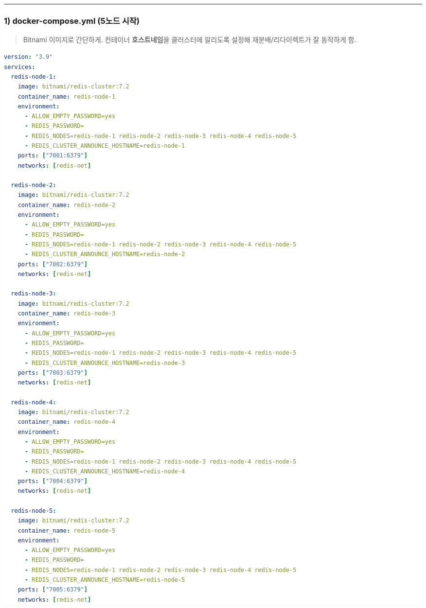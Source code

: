 ***

### 1) docker-compose.yml (5노드 시작)

> Bitnami 이미지로 간단하게. 컨테이너 **호스트네임**을 클러스터에 알리도록 설정해 재분배/리다이렉트가 잘 동작하게 함.

```yaml
version: "3.9"
services:
  redis-node-1:
    image: bitnami/redis-cluster:7.2
    container_name: redis-node-1
    environment:
      - ALLOW_EMPTY_PASSWORD=yes
      - REDIS_PASSWORD=
      - REDIS_NODES=redis-node-1 redis-node-2 redis-node-3 redis-node-4 redis-node-5
      - REDIS_CLUSTER_ANNOUNCE_HOSTNAME=redis-node-1
    ports: ["7001:6379"]
    networks: [redis-net]

  redis-node-2:
    image: bitnami/redis-cluster:7.2
    container_name: redis-node-2
    environment:
      - ALLOW_EMPTY_PASSWORD=yes
      - REDIS_PASSWORD=
      - REDIS_NODES=redis-node-1 redis-node-2 redis-node-3 redis-node-4 redis-node-5
      - REDIS_CLUSTER_ANNOUNCE_HOSTNAME=redis-node-2
    ports: ["7002:6379"]
    networks: [redis-net]

  redis-node-3:
    image: bitnami/redis-cluster:7.2
    container_name: redis-node-3
    environment:
      - ALLOW_EMPTY_PASSWORD=yes
      - REDIS_PASSWORD=
      - REDIS_NODES=redis-node-1 redis-node-2 redis-node-3 redis-node-4 redis-node-5
      - REDIS_CLUSTER_ANNOUNCE_HOSTNAME=redis-node-3
    ports: ["7003:6379"]
    networks: [redis-net]

  redis-node-4:
    image: bitnami/redis-cluster:7.2
    container_name: redis-node-4
    environment:
      - ALLOW_EMPTY_PASSWORD=yes
      - REDIS_PASSWORD=
      - REDIS_NODES=redis-node-1 redis-node-2 redis-node-3 redis-node-4 redis-node-5
      - REDIS_CLUSTER_ANNOUNCE_HOSTNAME=redis-node-4
    ports: ["7004:6379"]
    networks: [redis-net]

  redis-node-5:
    image: bitnami/redis-cluster:7.2
    container_name: redis-node-5
    environment:
      - ALLOW_EMPTY_PASSWORD=yes
      - REDIS_PASSWORD=
      - REDIS_NODES=redis-node-1 redis-node-2 redis-node-3 redis-node-4 redis-node-5
      - REDIS_CLUSTER_ANNOUNCE_HOSTNAME=redis-node-5
    ports: ["7005:6379"]
    networks: [redis-net]

```